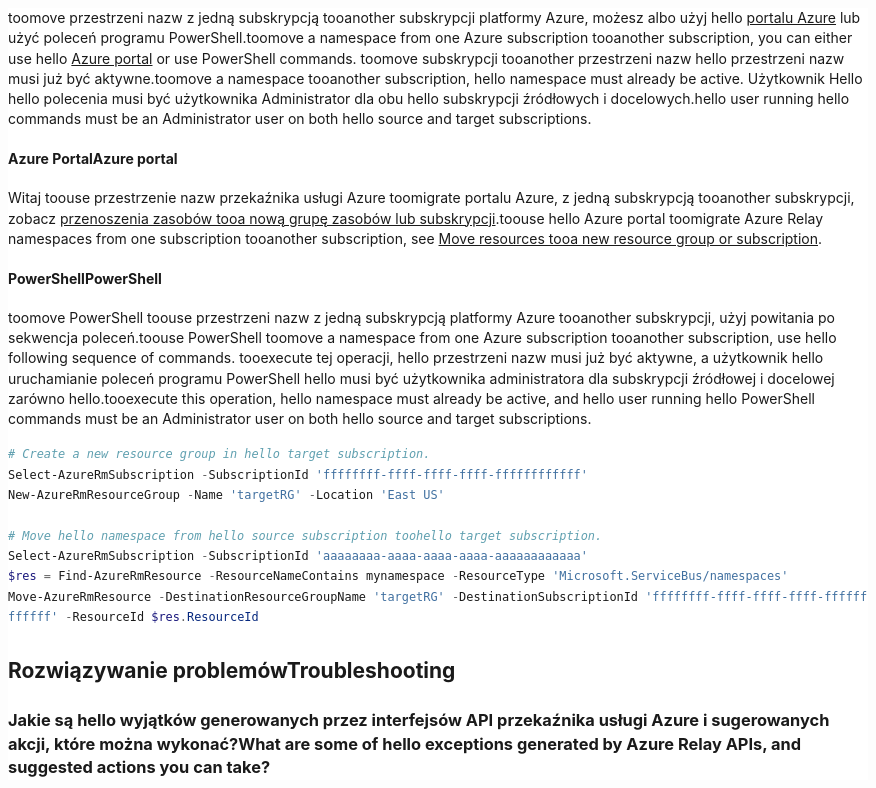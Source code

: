 <span data-ttu-id="967ee-220">toomove przestrzeni nazw z jedną subskrypcją tooanother subskrypcji platformy Azure, możesz albo użyj hello [portalu Azure](https://portal.azure.com) lub użyć poleceń programu PowerShell.</span><span class="sxs-lookup"><span data-stu-id="967ee-220">toomove a namespace from one Azure subscription tooanother subscription, you can either use hello [Azure portal](https://portal.azure.com) or use PowerShell commands.</span></span> <span data-ttu-id="967ee-221">toomove subskrypcji tooanother przestrzeni nazw hello przestrzeni nazw musi już być aktywne.</span><span class="sxs-lookup"><span data-stu-id="967ee-221">toomove a namespace tooanother subscription, hello namespace must already be active.</span></span> <span data-ttu-id="967ee-222">Użytkownik Hello hello polecenia musi być użytkownika Administrator dla obu hello subskrypcji źródłowych i docelowych.</span><span class="sxs-lookup"><span data-stu-id="967ee-222">hello user running hello commands must be an Administrator user on both hello source and target subscriptions.</span></span>

#### <a name="azure-portal"></a><span data-ttu-id="967ee-223">Azure Portal</span><span class="sxs-lookup"><span data-stu-id="967ee-223">Azure portal</span></span>

<span data-ttu-id="967ee-224">Witaj toouse przestrzenie nazw przekaźnika usługi Azure toomigrate portalu Azure, z jedną subskrypcją tooanother subskrypcji, zobacz [przenoszenia zasobów tooa nową grupę zasobów lub subskrypcji](../azure-resource-manager/resource-group-move-resources.md#use-portal).</span><span class="sxs-lookup"><span data-stu-id="967ee-224">toouse hello Azure portal toomigrate Azure Relay namespaces from one subscription tooanother subscription, see [Move resources tooa new resource group or subscription](../azure-resource-manager/resource-group-move-resources.md#use-portal).</span></span> 

#### <a name="powershell"></a><span data-ttu-id="967ee-225">PowerShell</span><span class="sxs-lookup"><span data-stu-id="967ee-225">PowerShell</span></span>

<span data-ttu-id="967ee-226">toomove PowerShell toouse przestrzeni nazw z jedną subskrypcją platformy Azure tooanother subskrypcji, użyj powitania po sekwencja poleceń.</span><span class="sxs-lookup"><span data-stu-id="967ee-226">toouse PowerShell toomove a namespace from one Azure subscription tooanother subscription, use hello following sequence of commands.</span></span> <span data-ttu-id="967ee-227">tooexecute tej operacji, hello przestrzeni nazw musi już być aktywne, a użytkownik hello uruchamianie poleceń programu PowerShell hello musi być użytkownika administratora dla subskrypcji źródłowej i docelowej zarówno hello.</span><span class="sxs-lookup"><span data-stu-id="967ee-227">tooexecute this operation, hello namespace must already be active, and hello user running hello PowerShell commands must be an Administrator user on both hello source and target subscriptions.</span></span>

```powershell
# Create a new resource group in hello target subscription.
Select-AzureRmSubscription -SubscriptionId 'ffffffff-ffff-ffff-ffff-ffffffffffff'
New-AzureRmResourceGroup -Name 'targetRG' -Location 'East US'

# Move hello namespace from hello source subscription toohello target subscription.
Select-AzureRmSubscription -SubscriptionId 'aaaaaaaa-aaaa-aaaa-aaaa-aaaaaaaaaaaa'
$res = Find-AzureRmResource -ResourceNameContains mynamespace -ResourceType 'Microsoft.ServiceBus/namespaces'
Move-AzureRmResource -DestinationResourceGroupName 'targetRG' -DestinationSubscriptionId 'ffffffff-ffff-ffff-ffff-ffffffffffff' -ResourceId $res.ResourceId
```

## <a name="troubleshooting"></a><span data-ttu-id="967ee-228">Rozwiązywanie problemów</span><span class="sxs-lookup"><span data-stu-id="967ee-228">Troubleshooting</span></span>
### <a name="what-are-some-of-hello-exceptions-generated-by-azure-relay-apis-and-suggested-actions-you-can-take"></a><span data-ttu-id="967ee-229">Jakie są hello wyjątków generowanych przez interfejsów API przekaźnika usługi Azure i sugerowanych akcji, które można wykonać?</span><span class="sxs-lookup"><span data-stu-id="967ee-229">What are some of hello exceptions generated by Azure Relay APIs, and suggested actions you can take?</span></span>